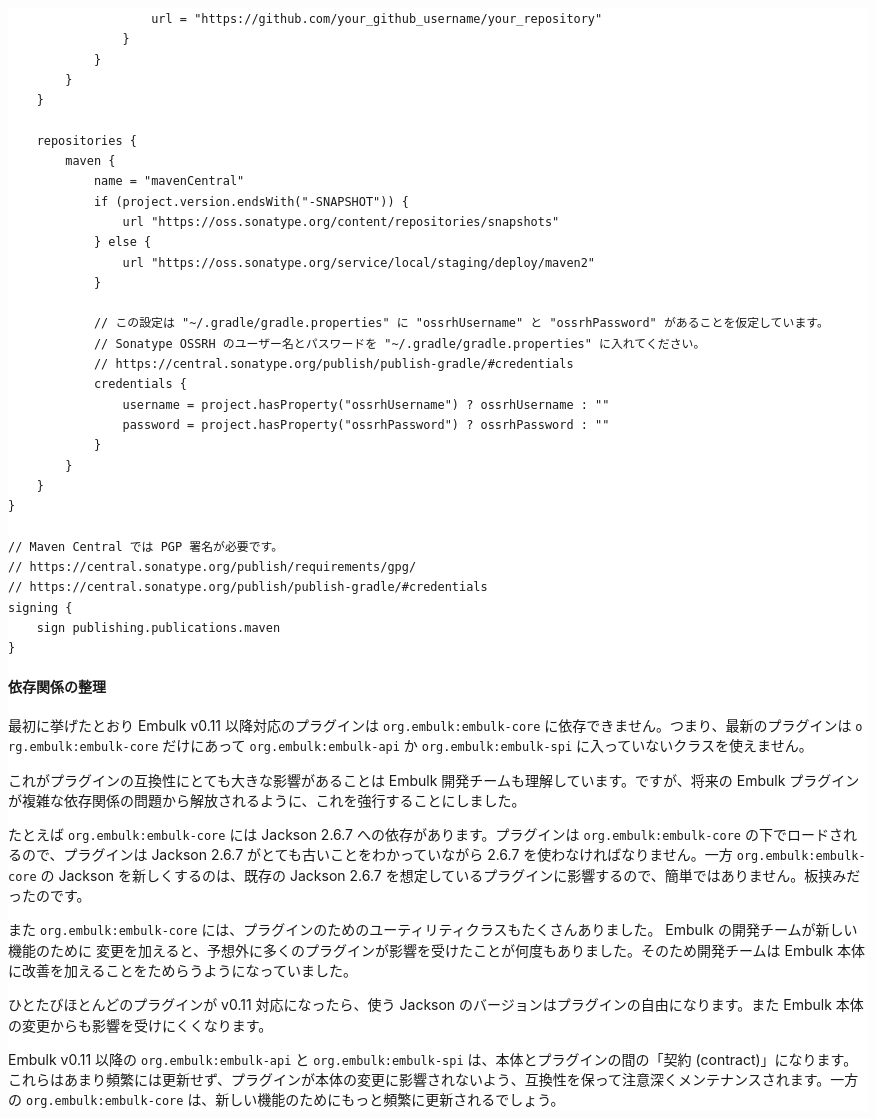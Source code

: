 ```
                    url = "https://github.com/your_github_username/your_repository"
                }
            }
        }
    }

    repositories {
        maven {
            name = "mavenCentral"
            if (project.version.endsWith("-SNAPSHOT")) {
                url "https://oss.sonatype.org/content/repositories/snapshots"
            } else {
                url "https://oss.sonatype.org/service/local/staging/deploy/maven2"
            }

            // この設定は "~/.gradle/gradle.properties" に "ossrhUsername" と "ossrhPassword" があることを仮定しています。
            // Sonatype OSSRH のユーザー名とパスワードを "~/.gradle/gradle.properties" に入れてください。
            // https://central.sonatype.org/publish/publish-gradle/#credentials
            credentials {
                username = project.hasProperty("ossrhUsername") ? ossrhUsername : ""
                password = project.hasProperty("ossrhPassword") ? ossrhPassword : ""
            }
        }
    }
}

// Maven Central では PGP 署名が必要です。
// https://central.sonatype.org/publish/requirements/gpg/
// https://central.sonatype.org/publish/publish-gradle/#credentials
signing {
    sign publishing.publications.maven
}
```

#### 依存関係の整理

最初に挙げたとおり Embulk v0.11 以降対応のプラグインは `org.embulk:embulk-core` に依存できません。つまり、最新のプラグインは `org.embulk:embulk-core` だけにあって `org.embulk:embulk-api` か `org.embulk:embulk-spi` に入っていないクラスを使えません。

これがプラグインの互換性にとても大きな影響があることは Embulk 開発チームも理解しています。ですが、将来の Embulk プラグインが複雑な依存関係の問題から解放されるように、これを強行することにしました。

たとえば `org.embulk:embulk-core` には Jackson 2.6.7 への依存があります。プラグインは `org.embulk:embulk-core` の下でロードされるので、プラグインは Jackson 2.6.7 がとても古いことをわかっていながら 2.6.7 を使わなければなりません。一方 `org.embulk:embulk-core` の Jackson を新しくするのは、既存の Jackson 2.6.7 を想定しているプラグインに影響するので、簡単ではありません。板挟みだったのです。

また `org.embulk:embulk-core` には、プラグインのためのユーティリティクラスもたくさんありました。 Embulk の開発チームが新しい機能のために 変更を加えると、予想外に多くのプラグインが影響を受けたことが何度もありました。そのため開発チームは Embulk 本体に改善を加えることをためらうようになっていました。

ひとたびほとんどのプラグインが v0.11 対応になったら、使う Jackson のバージョンはプラグインの自由になります。また Embulk 本体の変更からも影響を受けにくくなります。

Embulk v0.11 以降の `org.embulk:embulk-api` と `org.embulk:embulk-spi` は、本体とプラグインの間の「契約 (contract)」になります。これらはあまり頻繁には更新せず、プラグインが本体の変更に影響されないよう、互換性を保って注意深くメンテナンスされます。一方の `org.embulk:embulk-core` は、新しい機能のためにもっと頻繁に更新されるでしょう。
